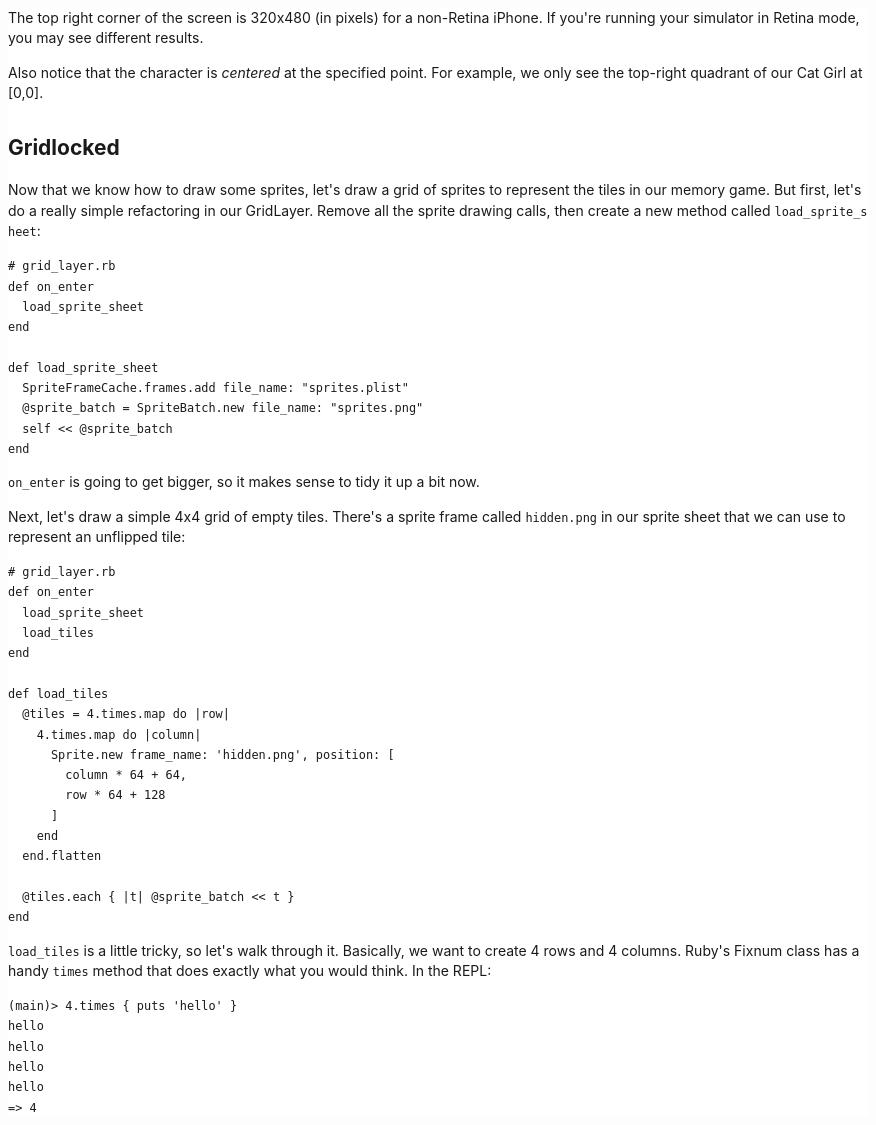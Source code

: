 The top right corner of the screen is 320x480 (in pixels) for a non-Retina iPhone. If you're running your simulator in Retina mode, you may see different results.

Also notice that the character is *centered* at the specified point. For example, we only see the top-right quadrant of our Cat Girl at [0,0].

## Gridlocked

Now that we know how to draw some sprites, let's draw a grid of sprites to represent the tiles in our memory game. But first, let's do a really simple refactoring in our GridLayer. Remove all the sprite drawing calls, then create a new method called `load_sprite_sheet`:

    # grid_layer.rb
    def on_enter
      load_sprite_sheet
    end
    
    def load_sprite_sheet
      SpriteFrameCache.frames.add file_name: "sprites.plist"
      @sprite_batch = SpriteBatch.new file_name: "sprites.png"
      self << @sprite_batch
    end

`on_enter` is going to get bigger, so it makes sense to tidy it up a bit now.

Next, let's draw a simple 4x4 grid of empty tiles. There's a sprite frame called `hidden.png` in our sprite sheet that we can use to represent an unflipped tile:

    # grid_layer.rb
    def on_enter
      load_sprite_sheet
      load_tiles
    end
    
    def load_tiles
      @tiles = 4.times.map do |row|
        4.times.map do |column|
          Sprite.new frame_name: 'hidden.png', position: [
            column * 64 + 64,
            row * 64 + 128
          ]
        end
      end.flatten
    
      @tiles.each { |t| @sprite_batch << t }
    end

`load_tiles` is a little tricky, so let's walk through it. Basically, we want to create 4 rows and 4 columns. Ruby's Fixnum class has a handy `times` method that does exactly what you would think. In the REPL:

    (main)> 4.times { puts 'hello' }
    hello
    hello
    hello
    hello
    => 4
